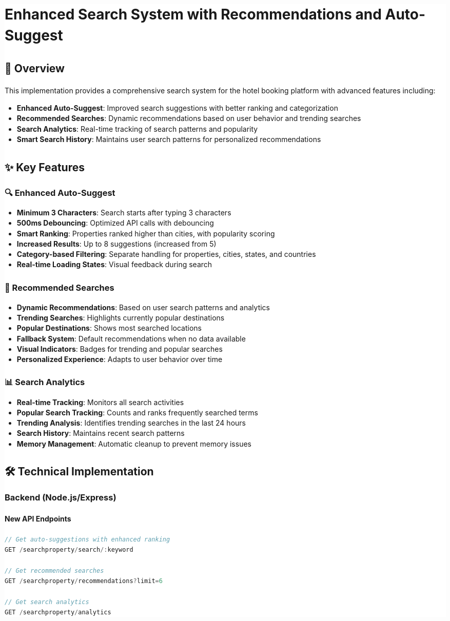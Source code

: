 # Enhanced Search System with Recommendations and Auto-Suggest

## 🚀 Overview

This implementation provides a comprehensive search system for the hotel booking platform with advanced features including:

- **Enhanced Auto-Suggest**: Improved search suggestions with better ranking and categorization
- **Recommended Searches**: Dynamic recommendations based on user behavior and trending searches
- **Search Analytics**: Real-time tracking of search patterns and popularity
- **Smart Search History**: Maintains user search patterns for personalized recommendations

## ✨ Key Features

### 🔍 Enhanced Auto-Suggest
- **Minimum 3 Characters**: Search starts after typing 3 characters
- **500ms Debouncing**: Optimized API calls with debouncing
- **Smart Ranking**: Properties ranked higher than cities, with popularity scoring
- **Increased Results**: Up to 8 suggestions (increased from 5)
- **Category-based Filtering**: Separate handling for properties, cities, states, and countries
- **Real-time Loading States**: Visual feedback during search

### 🎯 Recommended Searches
- **Dynamic Recommendations**: Based on user search patterns and analytics
- **Trending Searches**: Highlights currently popular destinations
- **Popular Destinations**: Shows most searched locations
- **Fallback System**: Default recommendations when no data available
- **Visual Indicators**: Badges for trending and popular searches
- **Personalized Experience**: Adapts to user behavior over time

### 📊 Search Analytics
- **Real-time Tracking**: Monitors all search activities
- **Popular Search Tracking**: Counts and ranks frequently searched terms
- **Trending Analysis**: Identifies trending searches in the last 24 hours
- **Search History**: Maintains recent search patterns
- **Memory Management**: Automatic cleanup to prevent memory issues

## 🛠️ Technical Implementation

### Backend (Node.js/Express)

#### New API Endpoints

```javascript
// Get auto-suggestions with enhanced ranking
GET /searchproperty/search/:keyword

// Get recommended searches
GET /searchproperty/recommendations?limit=6

// Get search analytics
GET /searchproperty/analytics
```
